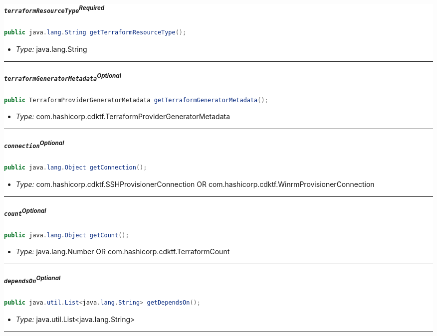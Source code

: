 ##### `terraformResourceType`<sup>Required</sup> <a name="terraformResourceType" id="@cdktf/provider-boundary.worker.Worker.property.terraformResourceType"></a>

```java
public java.lang.String getTerraformResourceType();
```

- *Type:* java.lang.String

---

##### `terraformGeneratorMetadata`<sup>Optional</sup> <a name="terraformGeneratorMetadata" id="@cdktf/provider-boundary.worker.Worker.property.terraformGeneratorMetadata"></a>

```java
public TerraformProviderGeneratorMetadata getTerraformGeneratorMetadata();
```

- *Type:* com.hashicorp.cdktf.TerraformProviderGeneratorMetadata

---

##### `connection`<sup>Optional</sup> <a name="connection" id="@cdktf/provider-boundary.worker.Worker.property.connection"></a>

```java
public java.lang.Object getConnection();
```

- *Type:* com.hashicorp.cdktf.SSHProvisionerConnection OR com.hashicorp.cdktf.WinrmProvisionerConnection

---

##### `count`<sup>Optional</sup> <a name="count" id="@cdktf/provider-boundary.worker.Worker.property.count"></a>

```java
public java.lang.Object getCount();
```

- *Type:* java.lang.Number OR com.hashicorp.cdktf.TerraformCount

---

##### `dependsOn`<sup>Optional</sup> <a name="dependsOn" id="@cdktf/provider-boundary.worker.Worker.property.dependsOn"></a>

```java
public java.util.List<java.lang.String> getDependsOn();
```

- *Type:* java.util.List<java.lang.String>

---
